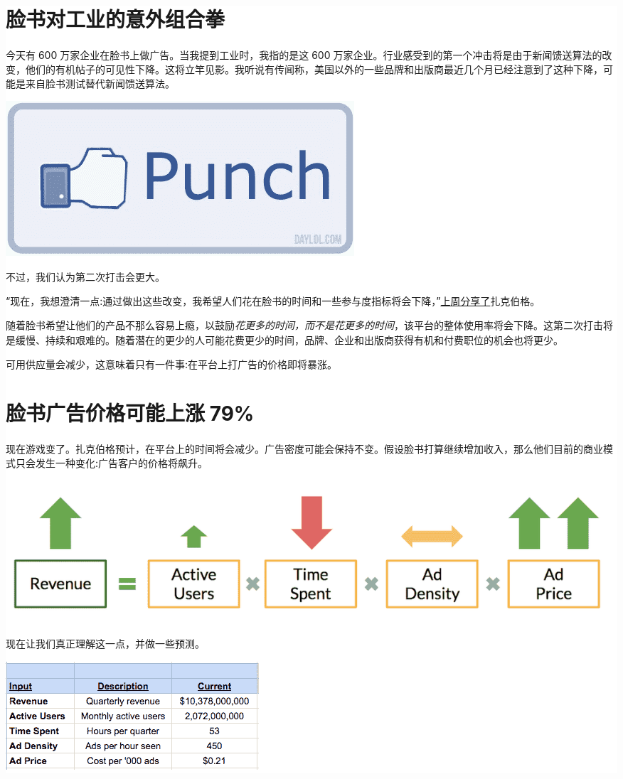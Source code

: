 # 脸书对工业的意外组合拳

今天有 600 万家企业在脸书上做广告。当我提到工业时，我指的是这 600 万家企业。行业感受到的第一个冲击将是由于新闻馈送算法的改变，他们的有机帖子的可见性下降。这将立竿见影。我听说有传闻称，美国以外的一些品牌和出版商最近几个月已经注意到了这种下降，可能是来自脸书测试替代新闻馈送算法。

![](img/fe85a0b734c6bf86a32368b8b47bf0b8.png)

不过，我们认为第二次打击会更大。

“现在，我想澄清一点:通过做出这些改变，我希望人们花在脸书的时间和一些参与度指标将会下降，”[上周分享了](https://www.facebook.com/zuck/posts/10104413015393571)扎克伯格。

随着脸书希望让他们的产品不那么容易上瘾，以鼓励*花更多的时间，而不是花更多的时间*，该平台的整体使用率将会下降。这第二次打击将是缓慢、持续和艰难的。随着潜在的更少的人可能花费更少的时间，品牌、企业和出版商获得有机和付费职位的机会也将更少。

可用供应量会减少，这意味着只有一件事:在平台上打广告的价格即将暴涨。

# 脸书广告价格可能上涨 79%

现在游戏变了。扎克伯格预计，在平台上的时间将会减少。广告密度可能会保持不变。假设脸书打算继续增加收入，那么他们目前的商业模式只会发生一种变化:广告客户的价格将飙升。

![](img/2ad8cd01edb9e5f77289dffcc31f95e0.png)

现在让我们真正理解这一点，并做一些预测。

![](img/a2291d37e559e49357d9cb7594be1025.png)
